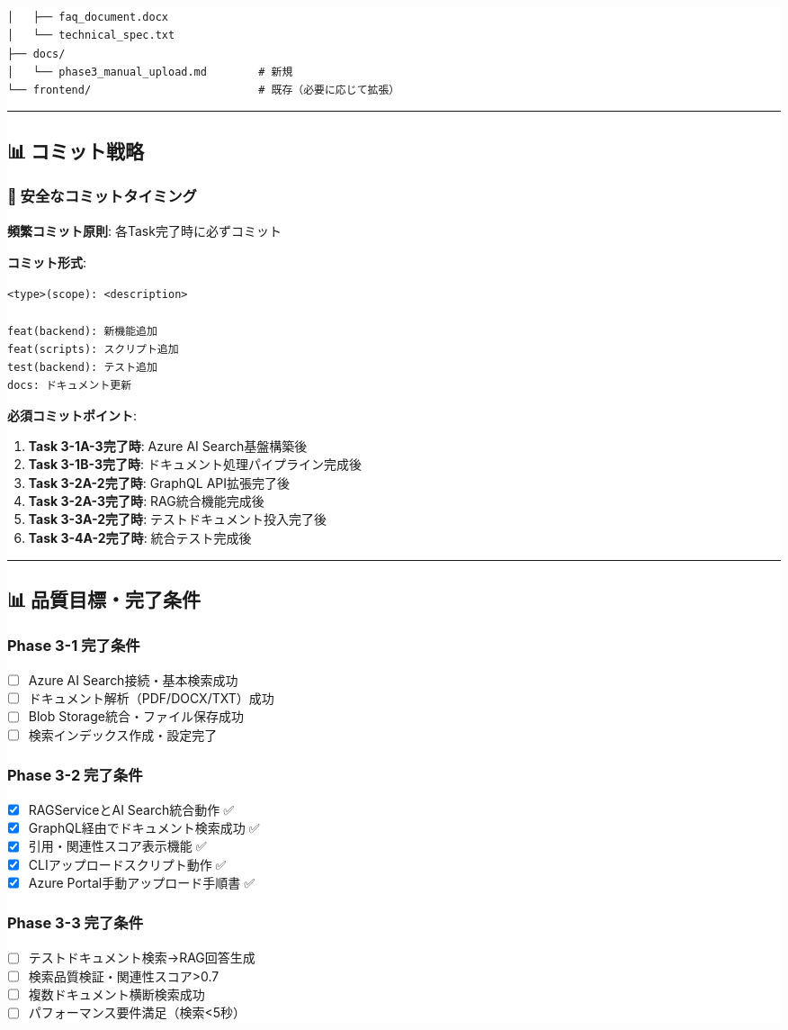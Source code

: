 ```
│   ├── faq_document.docx
│   └── technical_spec.txt
├── docs/
│   └── phase3_manual_upload.md        # 新規
└── frontend/                          # 既存（必要に応じて拡張）
```

---

## 📊 コミット戦略

### 🔄 安全なコミットタイミング

**頻繁コミット原則**: 各Task完了時に必ずコミット

**コミット形式**:
```
<type>(scope): <description>

feat(backend): 新機能追加
feat(scripts): スクリプト追加
test(backend): テスト追加
docs: ドキュメント更新
```

**必須コミットポイント**:
1. **Task 3-1A-3完了時**: Azure AI Search基盤構築後
2. **Task 3-1B-3完了時**: ドキュメント処理パイプライン完成後
3. **Task 3-2A-2完了時**: GraphQL API拡張完了後
4. **Task 3-2A-3完了時**: RAG統合機能完成後
5. **Task 3-3A-2完了時**: テストドキュメント投入完了後
6. **Task 3-4A-2完了時**: 統合テスト完成後

---

## 📊 品質目標・完了条件

### Phase 3-1 完了条件
- [ ] Azure AI Search接続・基本検索成功
- [ ] ドキュメント解析（PDF/DOCX/TXT）成功
- [ ] Blob Storage統合・ファイル保存成功
- [ ] 検索インデックス作成・設定完了

### Phase 3-2 完了条件
- [x] RAGServiceとAI Search統合動作 ✅
- [x] GraphQL経由でドキュメント検索成功 ✅
- [x] 引用・関連性スコア表示機能 ✅
- [x] CLIアップロードスクリプト動作 ✅
- [x] Azure Portal手動アップロード手順書 ✅

### Phase 3-3 完了条件
- [ ] テストドキュメント検索→RAG回答生成
- [ ] 検索品質検証・関連性スコア>0.7
- [ ] 複数ドキュメント横断検索成功
- [ ] パフォーマンス要件満足（検索<5秒）
